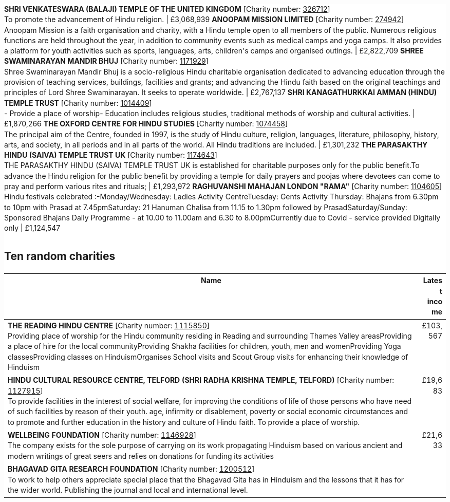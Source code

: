 <strong>SHRI VENKATESWARA (BALAJI) TEMPLE OF THE UNITED KINGDOM</strong> [Charity number: [326712](https://findthatcharity.uk/orgid/GB-CHC-326712)]<br>To promote the advancement of Hindu religion. | £3,068,939
<strong>ANOOPAM MISSION LIMITED</strong> [Charity number: [274942](https://findthatcharity.uk/orgid/GB-CHC-274942)]<br>Anoopam Mission is a faith organisation and charity, with a Hindu temple open to all members of the public. Numerous religious functions are held throughout the year, in addition to community events such as medical camps and yoga camps. It also provides a platform for youth activities such as sports, languages, arts, children's camps and organised outings. | £2,822,709
<strong>SHREE SWAMINARAYAN MANDIR BHUJ</strong> [Charity number: [1171929](https://findthatcharity.uk/orgid/GB-CHC-1171929)]<br>Shree Swaminarayan Mandir Bhuj is a socio-religious Hindu charitable organisation dedicated to advancing education through the provision of teaching services, buildings, facilities and grants; and advancing the Hindu faith based on the original teachings and principles of Lord Shree Swaminarayan. It seeks to operate worldwide. | £2,767,137
<strong>SHRI KANAGATHURKKAI AMMAN (HINDU) TEMPLE TRUST</strong> [Charity number: [1014409](https://findthatcharity.uk/orgid/GB-CHC-1014409)]<br>- Provide a place of worship- Education includes religious studies, traditional methods of worship and cultural activities. | £1,870,266
<strong>THE OXFORD CENTRE FOR HINDU STUDIES</strong> [Charity number: [1074458](https://findthatcharity.uk/orgid/GB-CHC-1074458)]<br>The principal aim of the Centre, founded in 1997, is the study of Hindu culture, religion, languages, literature, philosophy, history, arts, and society, in all periods and in all parts of the world. All Hindu traditions are included. | £1,301,232
<strong>THE PARASAKTHY HINDU (SAIVA) TEMPLE TRUST UK</strong> [Charity number: [1174643](https://findthatcharity.uk/orgid/GB-CHC-1174643)]<br>THE PARASAKTHY HINDU (SAIVA) TEMPLE TRUST UK is established for charitable purposes only for the public benefit.To advance the Hindu religion for the public benefit by providing a temple for daily prayers and poojas where devotees can come to pray and perform various rites and rituals; | £1,293,972
<strong>RAGHUVANSHI MAHAJAN LONDON "RAMA"</strong> [Charity number: [1104605](https://findthatcharity.uk/orgid/GB-CHC-1104605)]<br>Hindu festivals celebrated :-Monday/Wednesday: Ladies Activity CentreTuesday: Gents Activity Thursday: Bhajans from 6.30pm to 10pm with Prasad at 7.45pmSaturday: 21 Hanuman Chalisa from 11.15 to 1.30pm followed by PrasadSaturday/Sunday: Sponsored Bhajans Daily Programme - at 10.00 to 11.00am and 6.30 to 8.00pmCurrently due to Covid - service provided Digitally only | £1,124,547


## Ten random charities

Name | Latest income
-----|--------:
<strong>THE READING HINDU CENTRE</strong> [Charity number: [1115850](https://findthatcharity.uk/orgid/GB-CHC-1115850)]<br>Providing place of worship for the Hindu community residing in Reading and surrounding Thames Valley areasProviding a place of hire for the local communityProviding Shakha facilities for children, youth, men and womenProviding Yoga classesProviding classes on HinduismOrganises School visits and Scout Group visits for enhancing their knowledge of Hinduism | £103,567
<strong>HINDU CULTURAL RESOURCE CENTRE, TELFORD (SHRI RADHA KRISHNA TEMPLE, TELFORD)</strong> [Charity number: [1127915](https://findthatcharity.uk/orgid/GB-CHC-1127915)]<br>To provide facilities in the interest of social welfare, for improving the conditions of life of those persons who have need of such facilities by reason of their youth. age, infirmity or disablement, poverty or social economic circumstances and to promote and further education in the history and culture of Hindu faith. To provide a place of worship. | £19,683
<strong>WELLBEING FOUNDATION</strong> [Charity number: [1146928](https://findthatcharity.uk/orgid/GB-CHC-1146928)]<br>The company exists for the sole purpose of carrying on its work  propagating Hinduism based on various ancient and modern writings of great seers and relies on donations for funding its activities | £21,633
<strong>BHAGAVAD GITA RESEARCH FOUNDATION</strong> [Charity number: [1200512](https://findthatcharity.uk/orgid/GB-CHC-1200512)]<br>To work to help others appreciate special place that the Bhagavad Gita has in Hinduism and the lessons that it has for the wider world. Publishing the journal and local and international level. | 